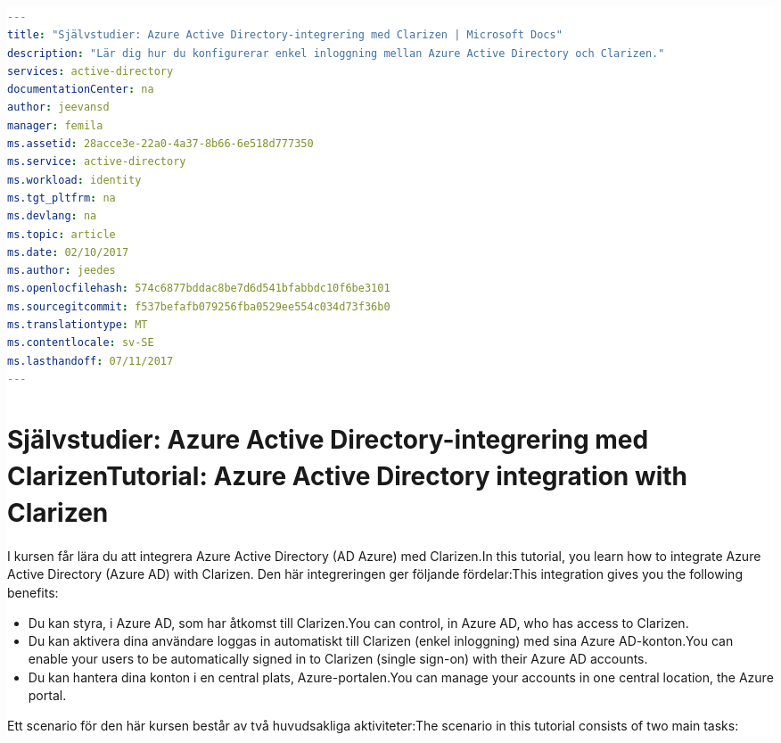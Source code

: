 ```yaml
---
title: "Självstudier: Azure Active Directory-integrering med Clarizen | Microsoft Docs"
description: "Lär dig hur du konfigurerar enkel inloggning mellan Azure Active Directory och Clarizen."
services: active-directory
documentationCenter: na
author: jeevansd
manager: femila
ms.assetid: 28acce3e-22a0-4a37-8b66-6e518d777350
ms.service: active-directory
ms.workload: identity
ms.tgt_pltfrm: na
ms.devlang: na
ms.topic: article
ms.date: 02/10/2017
ms.author: jeedes
ms.openlocfilehash: 574c6877bddac8be7d6d541bfabbdc10f6be3101
ms.sourcegitcommit: f537befafb079256fba0529ee554c034d73f36b0
ms.translationtype: MT
ms.contentlocale: sv-SE
ms.lasthandoff: 07/11/2017
---
```

# <a name="tutorial-azure-active-directory-integration-with-clarizen"></a><span data-ttu-id="84b7a-103">Självstudier: Azure Active Directory-integrering med Clarizen</span><span class="sxs-lookup"><span data-stu-id="84b7a-103">Tutorial: Azure Active Directory integration with Clarizen</span></span>

<span data-ttu-id="84b7a-104">I kursen får lära du att integrera Azure Active Directory (AD Azure) med Clarizen.</span><span class="sxs-lookup"><span data-stu-id="84b7a-104">In this tutorial, you learn how to integrate Azure Active Directory (Azure AD) with Clarizen.</span></span> <span data-ttu-id="84b7a-105">Den här integreringen ger följande fördelar:</span><span class="sxs-lookup"><span data-stu-id="84b7a-105">This integration gives you the following benefits:</span></span>

- <span data-ttu-id="84b7a-106">Du kan styra, i Azure AD, som har åtkomst till Clarizen.</span><span class="sxs-lookup"><span data-stu-id="84b7a-106">You can control, in Azure AD, who has access to Clarizen.</span></span>
- <span data-ttu-id="84b7a-107">Du kan aktivera dina användare loggas in automatiskt till Clarizen (enkel inloggning) med sina Azure AD-konton.</span><span class="sxs-lookup"><span data-stu-id="84b7a-107">You can enable your users to be automatically signed in to Clarizen (single sign-on) with their Azure AD accounts.</span></span>
- <span data-ttu-id="84b7a-108">Du kan hantera dina konton i en central plats, Azure-portalen.</span><span class="sxs-lookup"><span data-stu-id="84b7a-108">You can manage your accounts in one central location, the Azure portal.</span></span>

<span data-ttu-id="84b7a-109">Ett scenario för den här kursen består av två huvudsakliga aktiviteter:</span><span class="sxs-lookup"><span data-stu-id="84b7a-109">The scenario in this tutorial consists of two main tasks:</span></span>
